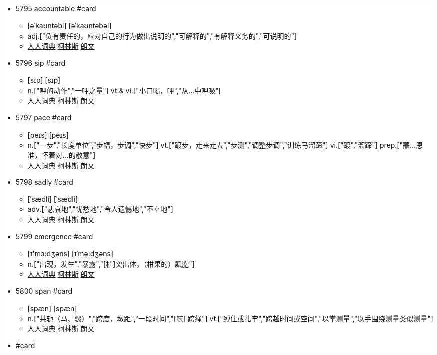 
- 5795 accountable #card
  - [əˈkaʊntəbl]  [əˈkaʊntəbəl]
  - adj.["负有责任的，应对自己的行为做出说明的","可解释的","有解释义务的","可说明的"]
  - [人人词典](https://www.91dict.com/words?w=accountable) [柯林斯](https://www.collinsdictionary.com/zh/dictionary/english/accountable) [朗文](https://www.ldoceonline.com/dictionary/accountable)
  

- 5796 sip #card
  - [sɪp]  [sɪp]
  - n.["呷的动作","一呷之量"]  vt.& vi.["小口喝，呷","从…中呷吸"]
  - [人人词典](https://www.91dict.com/words?w=sip) [柯林斯](https://www.collinsdictionary.com/zh/dictionary/english/sip) [朗文](https://www.ldoceonline.com/dictionary/sip)
  

- 5797 pace #card
  - [peɪs]  [peɪs]
  - n.["一步","长度单位","步幅，步调","快步"]  vt.["踱步，走来走去","步测","调整步调","训练马溜蹄"]  vi.["踱","溜蹄"]  prep.["蒙…恩准，怀着对…的敬意"]
  - [人人词典](https://www.91dict.com/words?w=pace) [柯林斯](https://www.collinsdictionary.com/zh/dictionary/english/pace) [朗文](https://www.ldoceonline.com/dictionary/pace)
  

- 5798 sadly #card
  - [ˈsædli]  [ˈsædli]
  - adv.["悲哀地","忧愁地","令人遗憾地","不幸地"]
  - [人人词典](https://www.91dict.com/words?w=sadly) [柯林斯](https://www.collinsdictionary.com/zh/dictionary/english/sadly) [朗文](https://www.ldoceonline.com/dictionary/sadly)
  

- 5799 emergence #card
  - [ɪ'mɜ:dʒəns]  [ɪˈmə:dʒəns]
  - n.["出现，发生","暴露","[植]突出体，（柑果的）瓤胞"]
  - [人人词典](https://www.91dict.com/words?w=emergence) [柯林斯](https://www.collinsdictionary.com/zh/dictionary/english/emergence) [朗文](https://www.ldoceonline.com/dictionary/emergence)
  

- 5800 span #card
  - [spæn]  [spæn]
  - n.["共轭（马、骡）","跨度，墩距","一段时间","[航] 跨绳"]  vt.["缚住或扎牢","跨越时间或空间","以掌测量","以手围绕测量类似测量"]
  - [人人词典](https://www.91dict.com/words?w=span) [柯林斯](https://www.collinsdictionary.com/zh/dictionary/english/span) [朗文](https://www.ldoceonline.com/dictionary/span)
  

-  #card

